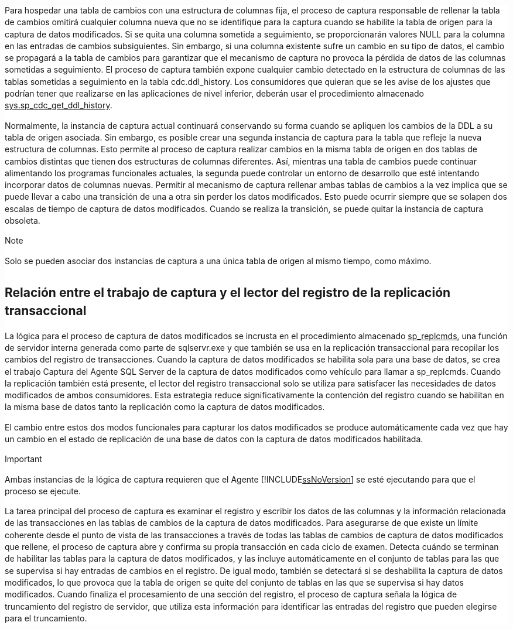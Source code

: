  Para hospedar una tabla de cambios con una estructura de columnas fija, el proceso de captura responsable de rellenar la tabla de cambios omitirá cualquier columna nueva que no se identifique para la captura cuando se habilite la tabla de origen para la captura de datos modificados. Si se quita una columna sometida a seguimiento, se proporcionarán valores NULL para la columna en las entradas de cambios subsiguientes. Sin embargo, si una columna existente sufre un cambio en su tipo de datos, el cambio se propagará a la tabla de cambios para garantizar que el mecanismo de captura no provoca la pérdida de datos de las columnas sometidas a seguimiento. El proceso de captura también expone cualquier cambio detectado en la estructura de columnas de las tablas sometidas a seguimiento en la tabla cdc.ddl_history. Los consumidores que quieran que se les avise de los ajustes que podrían tener que realizarse en las aplicaciones de nivel inferior, deberán usar el procedimiento almacenado [sys.sp_cdc_get_ddl_history](../../relational-databases/system-stored-procedures/sys-sp-cdc-get-ddl-history-transact-sql.md).  
  
 Normalmente, la instancia de captura actual continuará conservando su forma cuando se apliquen los cambios de la DDL a su tabla de origen asociada. Sin embargo, es posible crear una segunda instancia de captura para la tabla que refleje la nueva estructura de columnas. Esto permite al proceso de captura realizar cambios en la misma tabla de origen en dos tablas de cambios distintas que tienen dos estructuras de columnas diferentes. Así, mientras una tabla de cambios puede continuar alimentando los programas funcionales actuales, la segunda puede controlar un entorno de desarrollo que esté intentando incorporar datos de columnas nuevas. Permitir al mecanismo de captura rellenar ambas tablas de cambios a la vez implica que se puede llevar a cabo una transición de una a otra sin perder los datos modificados. Esto puede ocurrir siempre que se solapen dos escalas de tiempo de captura de datos modificados. Cuando se realiza la transición, se puede quitar la instancia de captura obsoleta.  
  
> [!NOTE]  
>  Solo se pueden asociar dos instancias de captura a una única tabla de origen al mismo tiempo, como máximo.  
  
## <a name="relationship-between-the-capture-job-and-the-transactional-replication-logreader"></a>Relación entre el trabajo de captura y el lector del registro de la replicación transaccional  
 La lógica para el proceso de captura de datos modificados se incrusta en el procedimiento almacenado [sp_replcmds](../../relational-databases/system-stored-procedures/sp-replcmds-transact-sql.md), una función de servidor interna generada como parte de sqlservr.exe y que también se usa en la replicación transaccional para recopilar los cambios del registro de transacciones. Cuando la captura de datos modificados se habilita sola para una base de datos, se crea el trabajo Captura del Agente SQL Server de la captura de datos modificados como vehículo para llamar a sp_replcmds. Cuando la replicación también está presente, el lector del registro transaccional solo se utiliza para satisfacer las necesidades de datos modificados de ambos consumidores. Esta estrategia reduce significativamente la contención del registro cuando se habilitan en la misma base de datos tanto la replicación como la captura de datos modificados.  
  
 El cambio entre estos dos modos funcionales para capturar los datos modificados se produce automáticamente cada vez que hay un cambio en el estado de replicación de una base de datos con la captura de datos modificados habilitada.  
  
> [!IMPORTANT]  
>  Ambas instancias de la lógica de captura requieren que el Agente [!INCLUDE[ssNoVersion](../../includes/ssnoversion-md.md)] se esté ejecutando para que el proceso se ejecute.  
  
 La tarea principal del proceso de captura es examinar el registro y escribir los datos de las columnas y la información relacionada de las transacciones en las tablas de cambios de la captura de datos modificados. Para asegurarse de que existe un límite coherente desde el punto de vista de las transacciones a través de todas las tablas de cambios de captura de datos modificados que rellene, el proceso de captura abre y confirma su propia transacción en cada ciclo de examen. Detecta cuándo se terminan de habilitar las tablas para la captura de datos modificados, y las incluye automáticamente en el conjunto de tablas para las que se supervisa si hay entradas de cambios en el registro. De igual modo, también se detectará si se deshabilita la captura de datos modificados, lo que provoca que la tabla de origen se quite del conjunto de tablas en las que se supervisa si hay datos modificados. Cuando finaliza el procesamiento de una sección del registro, el proceso de captura señala la lógica de truncamiento del registro de servidor, que utiliza esta información para identificar las entradas del registro que pueden elegirse para el truncamiento.  
  